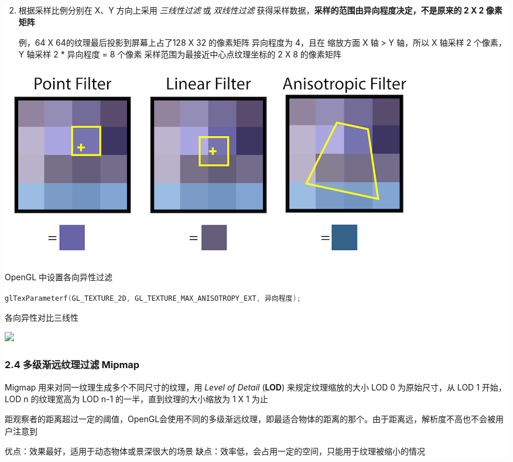 2. 根据采样比例分别在 X、Y 方向上采用 *三线性过滤* 或 *双线性过滤* 获得采样数据，**采样的范围由异向程度决定，不是原来的 2 X 2 像素矩阵**

   例，64 X 64的纹理最后投影到屏幕上占了128 X 32 的像素矩阵
   异向程度为 4，且在 缩放方面 X 轴 > Y 轴，所以 X 轴采样 2 个像素，Y 轴采样 2 * 异向程度 = 8 个像素
   采样范围为最接近中心点纹理坐标的 2 X 8 的像素矩阵

![](./images/texture_anisotropic.png)



OpenGL 中设置各向异性过滤

```c
glTexParameterf(GL_TEXTURE_2D, GL_TEXTURE_MAX_ANISOTROPY_EXT, 异向程度);
```

各向异性对比三线性

![](images/texture_anisotropic.jpg)



### 2.4 多级渐远纹理过滤 Mipmap 

Migmap 用来对同一纹理生成多个不同尺寸的纹理，用 *Level of Detail* (**LOD**) 来规定纹理缩放的大小
LOD 0 为原始尺寸，从 LOD 1 开始，LOD n 的纹理宽高为 LOD n-1 的一半，直到纹理的大小缩放为 1 X 1 为止

距观察者的距离超过一定的阈值，OpenGL会使用不同的多级渐远纹理，即最适合物体的距离的那个。由于距离远，解析度不高也不会被用户注意到

优点：效果最好，适用于动态物体或景深很大的场景
缺点：效率低，会占用一定的空间，只能用于纹理被缩小的情况

